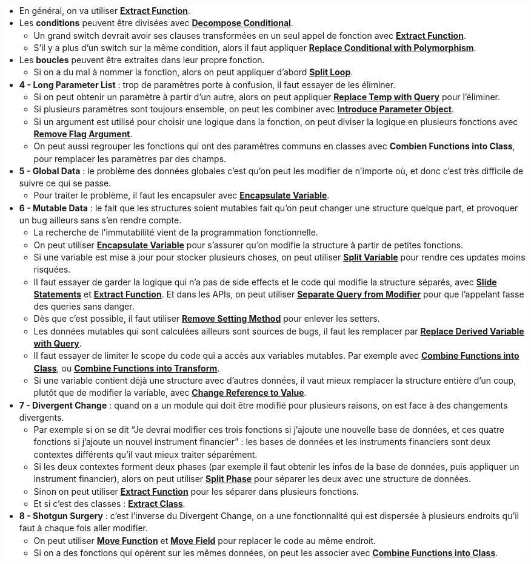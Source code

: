   - En général, on va utiliser **[Extract Function](#extract-function)**.
  - Les **conditions** peuvent être divisées avec **[Decompose Conditional](#decompose-conditional)**.
    - Un grand switch devrait avoir ses clauses transformées en un seul appel de fonction avec **[Extract Function](#extract-function)**.
    - S’il y a plus d’un switch sur la même condition, alors il faut appliquer **[Replace Conditional with Polymorphism](#replace-conditional-with-polymorphism)**.
  - Les **boucles** peuvent être extraites dans leur propre fonction.
    - Si on a du mal à nommer la fonction, alors on peut appliquer d’abord **[Split Loop](#split-loop)**.
- **4 - Long Parameter List** : trop de paramètres porte à confusion, il faut essayer de les éliminer.
  - Si on peut obtenir un paramètre à partir d’un autre, alors on peut appliquer **[Replace Temp with Query](#replace-temp-with-query)** pour l’éliminer.
  - Si plusieurs paramètres sont toujours ensemble, on peut les combiner avec **[Introduce Parameter Object](#introduce-parameter-object)**.
  - Si un argument est utilisé pour choisir une logique dans la fonction, on peut diviser la logique en plusieurs fonctions avec **[Remove Flag Argument](#remove-flag-argument)**.
  - On peut aussi regrouper les fonctions qui ont des paramètres communs en classes avec **Combien Functions into Class**, pour remplacer les paramètres par des champs.
- **5 - Global Data** : le problème des données globales c’est qu’on peut les modifier de n’importe où, et donc c’est très difficile de suivre ce qui se passe.
  - Pour traiter le problème, il faut les encapsuler avec **[Encapsulate Variable](#encapsulate-variable)**.
- **6 - Mutable Data** : le fait que les structures soient mutables fait qu’on peut changer une structure quelque part, et provoquer un bug ailleurs sans s’en rendre compte.
  - La recherche de l'immutabilité vient de la programmation fonctionnelle.
  - On peut utiliser **[Encapsulate Variable](#encapsulate-variable)** pour s’assurer qu’on modifie la structure à partir de petites fonctions.
  - Si une variable est mise à jour pour stocker plusieurs choses, on peut utiliser **[Split Variable](#split-variable)** pour rendre ces updates moins risquées.
  - Il faut essayer de garder la logique qui n’a pas de side effects et le code qui modifie la structure séparés, avec **[Slide Statements](#slide-statements)** et **[Extract Function](#extract-function)**. Et dans les APIs, on peut utiliser **[Separate Query from Modifier](#separate-query-from-modifier)** pour que l’appelant fasse des queries sans danger.
  - Dès que c’est possible, il faut utiliser **[Remove Setting Method](#remove-setting-method)** pour enlever les setters.
  - Les données mutables qui sont calculées ailleurs sont sources de bugs, il faut les remplacer par **[Replace Derived Variable with Query](#replace-derived-variable-with-query)**.
  - Il faut essayer de limiter le scope du code qui a accès aux variables mutables. Par exemple avec **[Combine Functions into Class](#combine-functions-into-class)**, ou **[Combine Functions into Transform](#combine-functions-into-transform)**.
  - Si une variable contient déjà une structure avec d’autres données, il vaut mieux remplacer la structure entière d’un coup, plutôt que de modifier la variable, avec **[Change Reference to Value](#change-reference-to-value)**.
- **7 - Divergent Change** : quand on a un module qui doit être modifié pour plusieurs raisons, on est face à des changements divergents.
  - Par exemple si on se dit “Je devrai modifier ces trois fonctions si j’ajoute une nouvelle base de données, et ces quatre fonctions si j’ajoute un nouvel instrument financier” : les bases de données et les instruments financiers sont deux contextes différents qu’il vaut mieux traiter séparément.
  - Si les deux contextes forment deux phases (par exemple il faut obtenir les infos de la base de données, puis appliquer un instrument financier), alors on peut utiliser **[Split Phase](#split-phase)** pour séparer les deux avec une structure de données.
  - Sinon on peut utiliser **[Extract Function](#extract-function)** pour les séparer dans plusieurs fonctions.
  - Et si c’est des classes : **[Extract Class](#extract-class)**.
- **8 - Shotgun Surgery** : c’est l’inverse du Divergent Change, on a une fonctionnalité qui est dispersée à plusieurs endroits qu’il faut à chaque fois aller modifier.
  - On peut utiliser **[Move Function](#move-function)** et **[Move Field](#move-field)** pour replacer le code au même endroit.
  - Si on a des fonctions qui opèrent sur les mêmes données, on peut les associer avec **[Combine Functions into Class](#combine-functions-into-class)**.